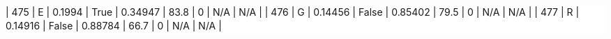 |   475 | E    |         0.1994  | True      |                          0.34947 |                 83.8  |         0     | N/A            | N/A                             |
|   476 | G    |         0.14456 | False     |                          0.85402 |                 79.5  |         0     | N/A            | N/A                             |
|   477 | R    |         0.14916 | False     |                          0.88784 |                 66.7  |         0     | N/A            | N/A                             |

